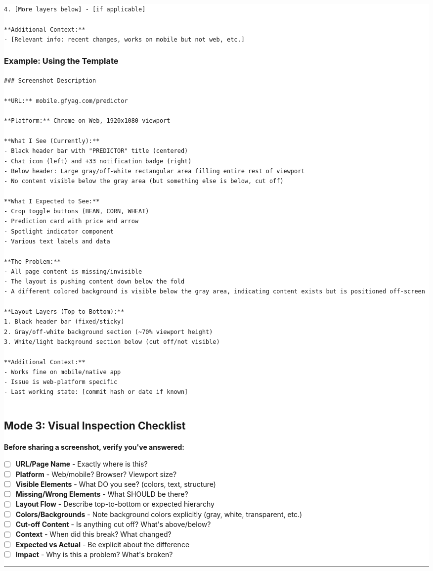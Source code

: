 ```
4. [More layers below] - [if applicable]

**Additional Context:**
- [Relevant info: recent changes, works on mobile but not web, etc.]
```

### Example: Using the Template

```
### Screenshot Description

**URL:** mobile.gfyag.com/predictor

**Platform:** Chrome on Web, 1920x1080 viewport

**What I See (Currently):**
- Black header bar with "PREDICTOR" title (centered)
- Chat icon (left) and +33 notification badge (right)
- Below header: Large gray/off-white rectangular area filling entire rest of viewport
- No content visible below the gray area (but something else is below, cut off)

**What I Expected to See:**
- Crop toggle buttons (BEAN, CORN, WHEAT)
- Prediction card with price and arrow
- Spotlight indicator component
- Various text labels and data

**The Problem:**
- All page content is missing/invisible
- The layout is pushing content down below the fold
- A different colored background is visible below the gray area, indicating content exists but is positioned off-screen

**Layout Layers (Top to Bottom):**
1. Black header bar (fixed/sticky)
2. Gray/off-white background section (~70% viewport height)
3. White/light background section below (cut off/not visible)

**Additional Context:**
- Works fine on mobile/native app
- Issue is web-platform specific
- Last working state: [commit hash or date if known]
```

---

## Mode 3: Visual Inspection Checklist

**Before sharing a screenshot, verify you've answered:**

- [ ] **URL/Page Name** - Exactly where is this?
- [ ] **Platform** - Web/mobile? Browser? Viewport size?
- [ ] **Visible Elements** - What DO you see? (colors, text, structure)
- [ ] **Missing/Wrong Elements** - What SHOULD be there?
- [ ] **Layout Flow** - Describe top-to-bottom or expected hierarchy
- [ ] **Colors/Backgrounds** - Note background colors explicitly (gray, white, transparent, etc.)
- [ ] **Cut-off Content** - Is anything cut off? What's above/below?
- [ ] **Context** - When did this break? What changed?
- [ ] **Expected vs Actual** - Be explicit about the difference
- [ ] **Impact** - Why is this a problem? What's broken?

---